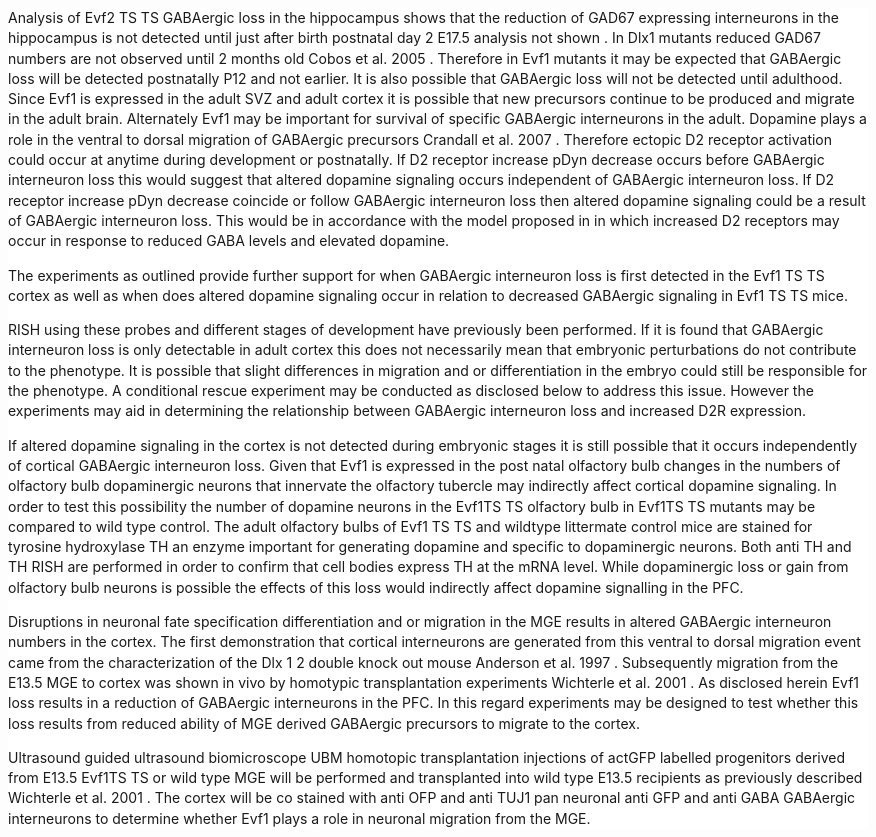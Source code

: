Analysis of Evf2 TS TS GABAergic loss in the hippocampus shows that the reduction of GAD67 expressing interneurons in the hippocampus is not detected until just after birth postnatal day 2 E17.5 analysis not shown . In Dlx1 mutants reduced GAD67 numbers are not observed until 2 months old Cobos et al. 2005 . Therefore in Evf1 mutants it may be expected that GABAergic loss will be detected postnatally P12 and not earlier. It is also possible that GABAergic loss will not be detected until adulthood. Since Evf1 is expressed in the adult SVZ and adult cortex it is possible that new precursors continue to be produced and migrate in the adult brain. Alternately Evf1 may be important for survival of specific GABAergic interneurons in the adult. Dopamine plays a role in the ventral to dorsal migration of GABAergic precursors Crandall et al. 2007 . Therefore ectopic D2 receptor activation could occur at anytime during development or postnatally. If D2 receptor increase pDyn decrease occurs before GABAergic interneuron loss this would suggest that altered dopamine signaling occurs independent of GABAergic interneuron loss. If D2 receptor increase pDyn decrease coincide or follow GABAergic interneuron loss then altered dopamine signaling could be a result of GABAergic interneuron loss. This would be in accordance with the model proposed in in which increased D2 receptors may occur in response to reduced GABA levels and elevated dopamine.

The experiments as outlined provide further support for when GABAergic interneuron loss is first detected in the Evf1 TS TS cortex as well as when does altered dopamine signaling occur in relation to decreased GABAergic signaling in Evf1 TS TS mice.

RISH using these probes and different stages of development have previously been performed. If it is found that GABAergic interneuron loss is only detectable in adult cortex this does not necessarily mean that embryonic perturbations do not contribute to the phenotype. It is possible that slight differences in migration and or differentiation in the embryo could still be responsible for the phenotype. A conditional rescue experiment may be conducted as disclosed below to address this issue. However the experiments may aid in determining the relationship between GABAergic interneuron loss and increased D2R expression.

If altered dopamine signaling in the cortex is not detected during embryonic stages it is still possible that it occurs independently of cortical GABAergic interneuron loss. Given that Evf1 is expressed in the post natal olfactory bulb changes in the numbers of olfactory bulb dopaminergic neurons that innervate the olfactory tubercle may indirectly affect cortical dopamine signaling. In order to test this possibility the number of dopamine neurons in the Evf1TS TS olfactory bulb in Evf1TS TS mutants may be compared to wild type control. The adult olfactory bulbs of Evf1 TS TS and wildtype littermate control mice are stained for tyrosine hydroxylase TH an enzyme important for generating dopamine and specific to dopaminergic neurons. Both anti TH and TH RISH are performed in order to confirm that cell bodies express TH at the mRNA level. While dopaminergic loss or gain from olfactory bulb neurons is possible the effects of this loss would indirectly affect dopamine signalling in the PFC.

Disruptions in neuronal fate specification differentiation and or migration in the MGE results in altered GABAergic interneuron numbers in the cortex. The first demonstration that cortical interneurons are generated from this ventral to dorsal migration event came from the characterization of the Dlx 1 2 double knock out mouse Anderson et al. 1997 . Subsequently migration from the E13.5 MGE to cortex was shown in vivo by homotypic transplantation experiments Wichterle et al. 2001 . As disclosed herein Evf1 loss results in a reduction of GABAergic interneurons in the PFC. In this regard experiments may be designed to test whether this loss results from reduced ability of MGE derived GABAergic precursors to migrate to the cortex.

Ultrasound guided ultrasound biomicroscope UBM homotopic transplantation injections of actGFP labelled progenitors derived from E13.5 Evf1TS TS or wild type MGE will be performed and transplanted into wild type E13.5 recipients as previously described Wichterle et al. 2001 . The cortex will be co stained with anti OFP and anti TUJ1 pan neuronal anti GFP and anti GABA GABAergic interneurons to determine whether Evf1 plays a role in neuronal migration from the MGE.
